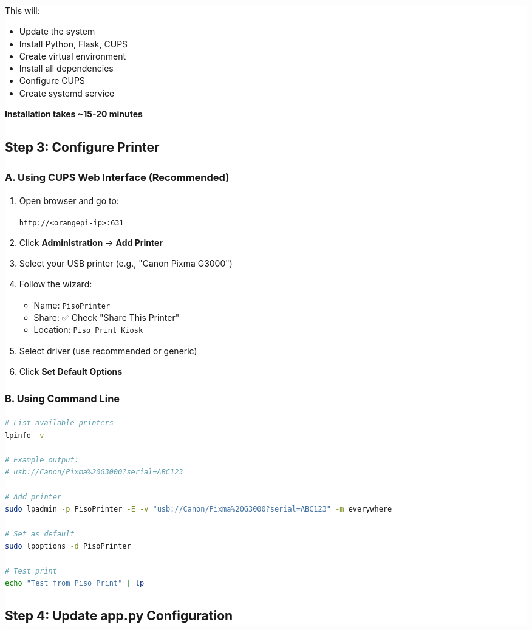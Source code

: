This will:

- Update the system
- Install Python, Flask, CUPS
- Create virtual environment
- Install all dependencies
- Configure CUPS
- Create systemd service

**Installation takes ~15-20 minutes**

## Step 3: Configure Printer

### A. Using CUPS Web Interface (Recommended)

1. Open browser and go to:

   ```
   http://<orangepi-ip>:631
   ```

2. Click **Administration** → **Add Printer**

3. Select your USB printer (e.g., "Canon Pixma G3000")

4. Follow the wizard:

   - Name: `PisoPrinter`
   - Share: ✅ Check "Share This Printer"
   - Location: `Piso Print Kiosk`

5. Select driver (use recommended or generic)

6. Click **Set Default Options**

### B. Using Command Line

```bash
# List available printers
lpinfo -v

# Example output:
# usb://Canon/Pixma%20G3000?serial=ABC123

# Add printer
sudo lpadmin -p PisoPrinter -E -v "usb://Canon/Pixma%20G3000?serial=ABC123" -m everywhere

# Set as default
sudo lpoptions -d PisoPrinter

# Test print
echo "Test from Piso Print" | lp
```

## Step 4: Update app.py Configuration
